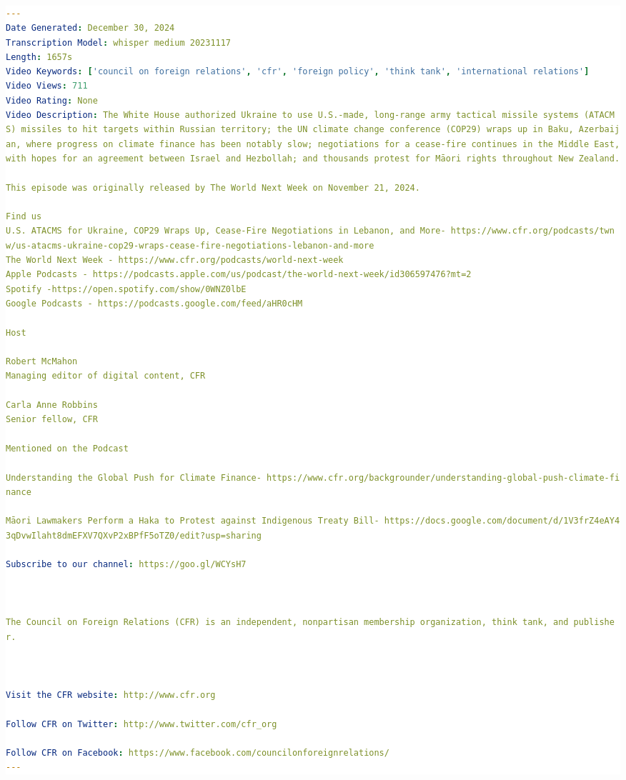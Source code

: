 ```yaml
---
Date Generated: December 30, 2024
Transcription Model: whisper medium 20231117
Length: 1657s
Video Keywords: ['council on foreign relations', 'cfr', 'foreign policy', 'think tank', 'international relations']
Video Views: 711
Video Rating: None
Video Description: The White House authorized Ukraine to use U.S.-made, long-range army tactical missile systems (ATACMS) missiles to hit targets within Russian territory; the UN climate change conference (COP29) wraps up in Baku, Azerbaijan, where progress on climate finance has been notably slow; negotiations for a cease-fire continues in the Middle East, with hopes for an agreement between Israel and Hezbollah; and thousands protest for Māori rights throughout New Zealand.

This episode was originally released by The World Next Week on November 21, 2024.

Find us
U.S. ATACMS for Ukraine, COP29 Wraps Up, Cease-Fire Negotiations in Lebanon, and More- https://www.cfr.org/podcasts/twnw/us-atacms-ukraine-cop29-wraps-cease-fire-negotiations-lebanon-and-more 
The World Next Week - https://www.cfr.org/podcasts/world-next-week
Apple Podcasts - https://podcasts.apple.com/us/podcast/the-world-next-week/id306597476?mt=2 
Spotify -https://open.spotify.com/show/0WNZ0lbE 
Google Podcasts - https://podcasts.google.com/feed/aHR0cHM 

Host

Robert McMahon
Managing editor of digital content, CFR

Carla Anne Robbins
Senior fellow, CFR

Mentioned on the Podcast

Understanding the Global Push for Climate Finance- https://www.cfr.org/backgrounder/understanding-global-push-climate-finance 

Māori Lawmakers Perform a Haka to Protest against Indigenous Treaty Bill- https://docs.google.com/document/d/1V3frZ4eAY43qDvwIlaht8dmEFXV7QXvP2xBPfF5oTZ0/edit?usp=sharing 

Subscribe to our channel: https://goo.gl/WCYsH7



The Council on Foreign Relations (CFR) is an independent, nonpartisan membership organization, think tank, and publisher. 



Visit the CFR website: http://www.cfr.org

Follow CFR on Twitter: http://www.twitter.com/cfr_org

Follow CFR on Facebook: https://www.facebook.com/councilonforeignrelations/
---
```
